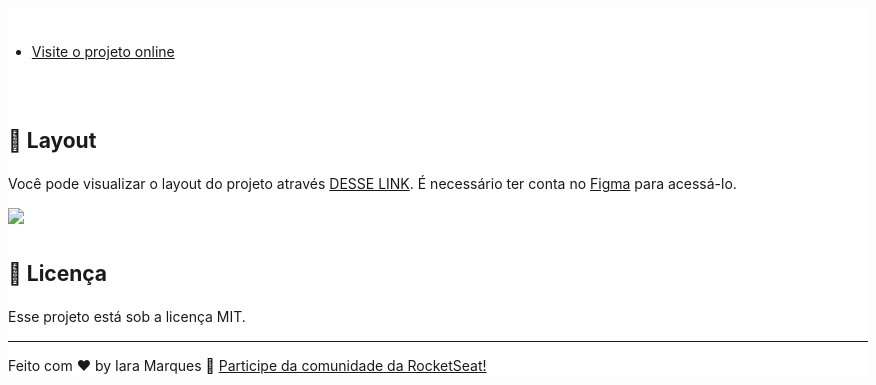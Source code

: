   </ul>
      
<br/>

- [Visite o projeto online](https://iaraMarques.github.io/Stage03-Projeto02-Responsividade)

<br/>

## 🔖 Layout

Você pode visualizar o layout do projeto através [DESSE LINK](https://www.figma.com/file/ifhWvLxSB7QZ9DsfZNoqPm/Stage-03---Mobile-First-(Copy)?node-id=0-1&t=qYK1KB9EEKJvVY0B-0). É necessário ter conta no [Figma](https://figma.com) para acessá-lo. 
<div>
  <img align="centeer" alt"FIGMA" height="30" widht"40" src="https://cdn.jsdelivr.net/gh/devicons/devicon/icons/figma/figma-original.svg"/>
</div>

## :memo: Licença

Esse projeto está sob a licença MIT.

---

Feito com ♥ by Iara Marques :wave: [Participe da comunidade da RocketSeat!](https://discord.gg/rocketseat)
